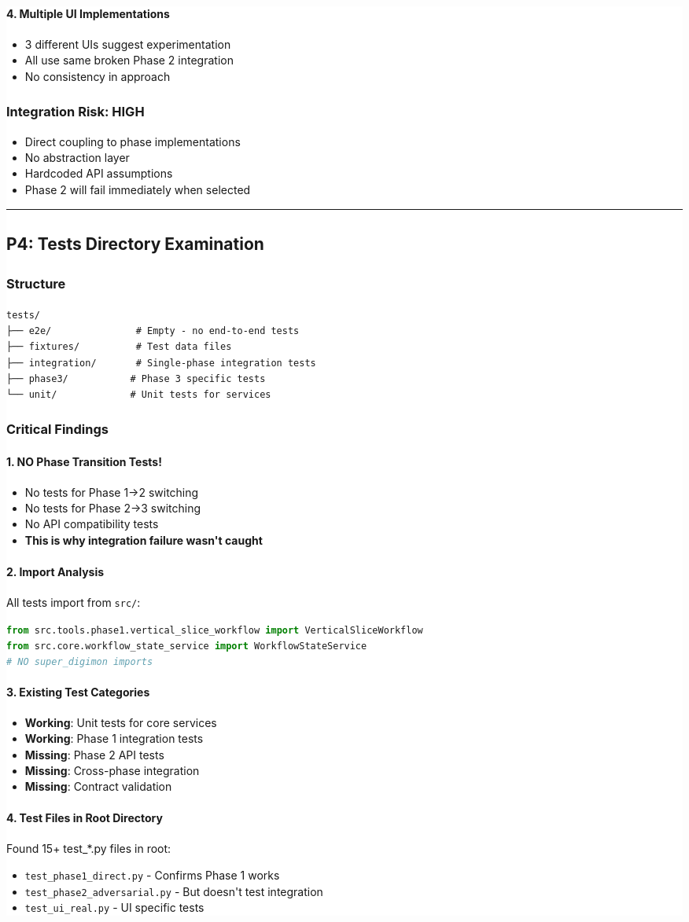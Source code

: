 #### 4. Multiple UI Implementations
- 3 different UIs suggest experimentation
- All use same broken Phase 2 integration
- No consistency in approach

### Integration Risk: HIGH
- Direct coupling to phase implementations
- No abstraction layer
- Hardcoded API assumptions
- Phase 2 will fail immediately when selected

---

## P4: Tests Directory Examination

### Structure
```
tests/
├── e2e/               # Empty - no end-to-end tests
├── fixtures/          # Test data files
├── integration/       # Single-phase integration tests
├── phase3/           # Phase 3 specific tests
└── unit/             # Unit tests for services
```

### Critical Findings

#### 1. NO Phase Transition Tests!
- No tests for Phase 1→2 switching
- No tests for Phase 2→3 switching  
- No API compatibility tests
- **This is why integration failure wasn't caught**

#### 2. Import Analysis
All tests import from `src/`:
```python
from src.tools.phase1.vertical_slice_workflow import VerticalSliceWorkflow
from src.core.workflow_state_service import WorkflowStateService
# NO super_digimon imports
```

#### 3. Existing Test Categories
- **Working**: Unit tests for core services
- **Working**: Phase 1 integration tests  
- **Missing**: Phase 2 API tests
- **Missing**: Cross-phase integration
- **Missing**: Contract validation

#### 4. Test Files in Root Directory
Found 15+ test_*.py files in root:
- `test_phase1_direct.py` - Confirms Phase 1 works
- `test_phase2_adversarial.py` - But doesn't test integration
- `test_ui_real.py` - UI specific tests
